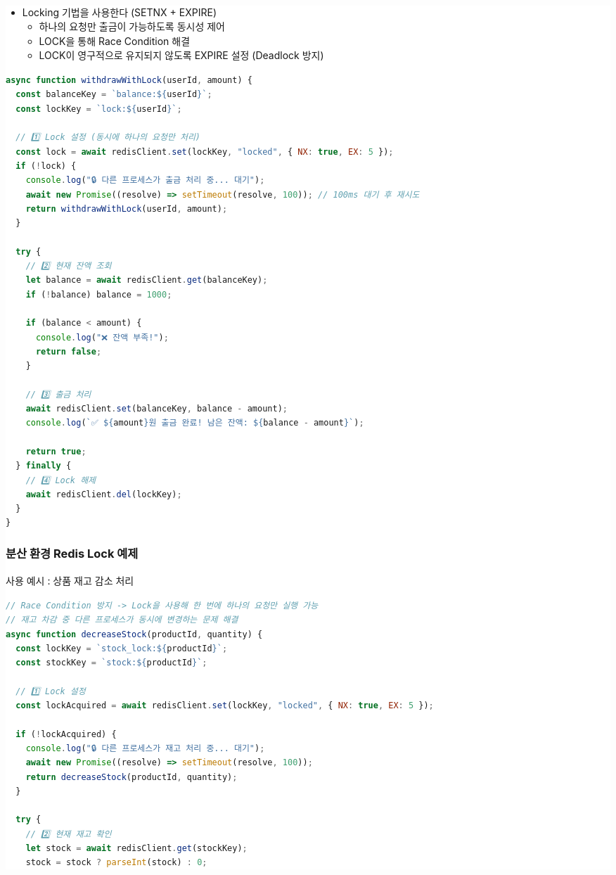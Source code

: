 - Locking 기법을 사용한다 (SETNX + EXPIRE)
    - 하나의 요청만 출금이 가능하도록 동시성 제어
    - LOCK을 통해 Race Condition 해결
    - LOCK이 영구적으로 유지되지 않도록 EXPIRE 설정 (Deadlock 방지)

```jsx
async function withdrawWithLock(userId, amount) {
  const balanceKey = `balance:${userId}`;
  const lockKey = `lock:${userId}`;

  // 1️⃣ Lock 설정 (동시에 하나의 요청만 처리)
  const lock = await redisClient.set(lockKey, "locked", { NX: true, EX: 5 });
  if (!lock) {
    console.log("🔒 다른 프로세스가 출금 처리 중... 대기");
    await new Promise((resolve) => setTimeout(resolve, 100)); // 100ms 대기 후 재시도
    return withdrawWithLock(userId, amount);
  }

  try {
    // 2️⃣ 현재 잔액 조회
    let balance = await redisClient.get(balanceKey);
    if (!balance) balance = 1000;

    if (balance < amount) {
      console.log("❌ 잔액 부족!");
      return false;
    }

    // 3️⃣ 출금 처리
    await redisClient.set(balanceKey, balance - amount);
    console.log(`✅ ${amount}원 출금 완료! 남은 잔액: ${balance - amount}`);

    return true;
  } finally {
    // 4️⃣ Lock 해제
    await redisClient.del(lockKey);
  }
}

```

### 분산 환경 Redis Lock 예제

사용 예시 : 상품 재고 감소 처리 

```jsx
// Race Condition 방지 -> Lock을 사용해 한 번에 하나의 요청만 실행 가능
// 재고 차감 중 다른 프로세스가 동시에 변경하는 문제 해결
async function decreaseStock(productId, quantity) {
  const lockKey = `stock_lock:${productId}`;
  const stockKey = `stock:${productId}`;

  // 1️⃣ Lock 설정
  const lockAcquired = await redisClient.set(lockKey, "locked", { NX: true, EX: 5 });

  if (!lockAcquired) {
    console.log("🔒 다른 프로세스가 재고 처리 중... 대기");
    await new Promise((resolve) => setTimeout(resolve, 100));
    return decreaseStock(productId, quantity);
  }

  try {
    // 2️⃣ 현재 재고 확인
    let stock = await redisClient.get(stockKey);
    stock = stock ? parseInt(stock) : 0;
```